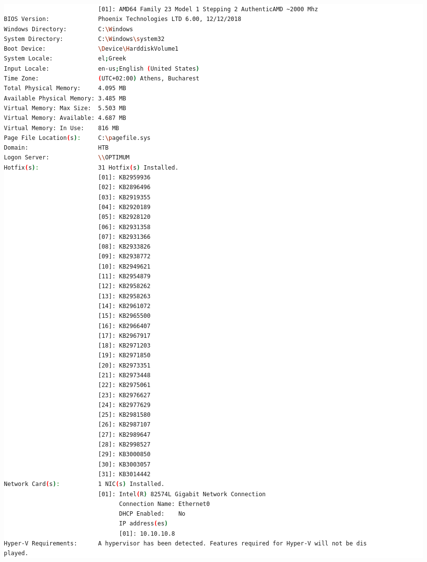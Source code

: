 ```bash
                           [01]: AMD64 Family 23 Model 1 Stepping 2 AuthenticAMD ~2000 Mhz
BIOS Version:              Phoenix Technologies LTD 6.00, 12/12/2018
Windows Directory:         C:\Windows               
System Directory:          C:\Windows\system32
Boot Device:               \Device\HarddiskVolume1
System Locale:             el;Greek                 
Input Locale:              en-us;English (United States)
Time Zone:                 (UTC+02:00) Athens, Bucharest
Total Physical Memory:     4.095 MB                 
Available Physical Memory: 3.485 MB                 
Virtual Memory: Max Size:  5.503 MB
Virtual Memory: Available: 4.687 MB
Virtual Memory: In Use:    816 MB
Page File Location(s):     C:\pagefile.sys
Domain:                    HTB
Logon Server:              \\OPTIMUM                
Hotfix(s):                 31 Hotfix(s) Installed.
                           [01]: KB2959936
                           [02]: KB2896496
                           [03]: KB2919355
                           [04]: KB2920189
                           [05]: KB2928120
                           [06]: KB2931358
                           [07]: KB2931366
                           [08]: KB2933826
                           [09]: KB2938772
                           [10]: KB2949621
                           [11]: KB2954879
                           [12]: KB2958262
                           [13]: KB2958263
                           [14]: KB2961072
                           [15]: KB2965500
                           [16]: KB2966407
                           [17]: KB2967917
                           [18]: KB2971203
                           [19]: KB2971850
                           [20]: KB2973351
                           [21]: KB2973448
                           [22]: KB2975061
                           [23]: KB2976627
                           [24]: KB2977629
                           [25]: KB2981580
                           [26]: KB2987107
                           [27]: KB2989647
                           [28]: KB2998527
                           [29]: KB3000850
                           [30]: KB3003057
                           [31]: KB3014442
Network Card(s):           1 NIC(s) Installed.
                           [01]: Intel(R) 82574L Gigabit Network Connection
                                 Connection Name: Ethernet0
                                 DHCP Enabled:    No
                                 IP address(es)
                                 [01]: 10.10.10.8
Hyper-V Requirements:      A hypervisor has been detected. Features required for Hyper-V will not be dis
played.
```
